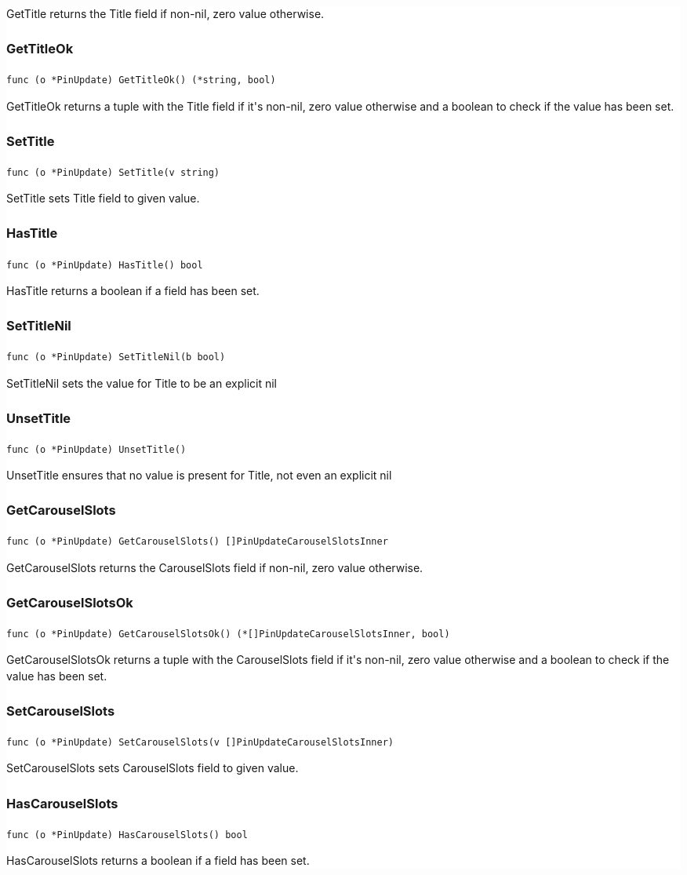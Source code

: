 GetTitle returns the Title field if non-nil, zero value otherwise.

### GetTitleOk

`func (o *PinUpdate) GetTitleOk() (*string, bool)`

GetTitleOk returns a tuple with the Title field if it's non-nil, zero value otherwise
and a boolean to check if the value has been set.

### SetTitle

`func (o *PinUpdate) SetTitle(v string)`

SetTitle sets Title field to given value.

### HasTitle

`func (o *PinUpdate) HasTitle() bool`

HasTitle returns a boolean if a field has been set.

### SetTitleNil

`func (o *PinUpdate) SetTitleNil(b bool)`

 SetTitleNil sets the value for Title to be an explicit nil

### UnsetTitle
`func (o *PinUpdate) UnsetTitle()`

UnsetTitle ensures that no value is present for Title, not even an explicit nil
### GetCarouselSlots

`func (o *PinUpdate) GetCarouselSlots() []PinUpdateCarouselSlotsInner`

GetCarouselSlots returns the CarouselSlots field if non-nil, zero value otherwise.

### GetCarouselSlotsOk

`func (o *PinUpdate) GetCarouselSlotsOk() (*[]PinUpdateCarouselSlotsInner, bool)`

GetCarouselSlotsOk returns a tuple with the CarouselSlots field if it's non-nil, zero value otherwise
and a boolean to check if the value has been set.

### SetCarouselSlots

`func (o *PinUpdate) SetCarouselSlots(v []PinUpdateCarouselSlotsInner)`

SetCarouselSlots sets CarouselSlots field to given value.

### HasCarouselSlots

`func (o *PinUpdate) HasCarouselSlots() bool`

HasCarouselSlots returns a boolean if a field has been set.

